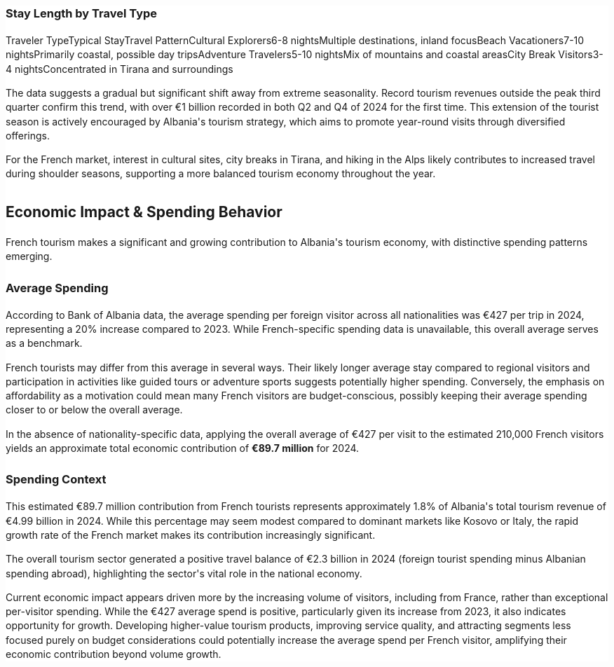 ### Stay Length by Travel Type

Traveler TypeTypical StayTravel PatternCultural Explorers6-8 nightsMultiple destinations, inland focusBeach Vacationers7-10 nightsPrimarily coastal, possible day tripsAdventure Travelers5-10 nightsMix of mountains and coastal areasCity Break Visitors3-4 nightsConcentrated in Tirana and surroundings

The data suggests a gradual but significant shift away from extreme seasonality. Record tourism revenues outside the peak third quarter confirm this trend, with over €1 billion recorded in both Q2 and Q4 of 2024 for the first time. This extension of the tourist season is actively encouraged by Albania's tourism strategy, which aims to promote year-round visits through diversified offerings.

For the French market, interest in cultural sites, city breaks in Tirana, and hiking in the Alps likely contributes to increased travel during shoulder seasons, supporting a more balanced tourism economy throughout the year.

## Economic Impact & Spending Behavior

French tourism makes a significant and growing contribution to Albania's tourism economy, with distinctive spending patterns emerging.

### Average Spending

According to Bank of Albania data, the average spending per foreign visitor across all nationalities was €427 per trip in 2024, representing a 20% increase compared to 2023. While French-specific spending data is unavailable, this overall average serves as a benchmark.

French tourists may differ from this average in several ways. Their likely longer average stay compared to regional visitors and participation in activities like guided tours or adventure sports suggests potentially higher spending. Conversely, the emphasis on affordability as a motivation could mean many French visitors are budget-conscious, possibly keeping their average spending closer to or below the overall average.

In the absence of nationality-specific data, applying the overall average of €427 per visit to the estimated 210,000 French visitors yields an approximate total economic contribution of **€89.7 million** for 2024.

### Spending Context

This estimated €89.7 million contribution from French tourists represents approximately 1.8% of Albania's total tourism revenue of €4.99 billion in 2024. While this percentage may seem modest compared to dominant markets like Kosovo or Italy, the rapid growth rate of the French market makes its contribution increasingly significant.

The overall tourism sector generated a positive travel balance of €2.3 billion in 2024 (foreign tourist spending minus Albanian spending abroad), highlighting the sector's vital role in the national economy.

Current economic impact appears driven more by the increasing volume of visitors, including from France, rather than exceptional per-visitor spending. While the €427 average spend is positive, particularly given its increase from 2023, it also indicates opportunity for growth. Developing higher-value tourism products, improving service quality, and attracting segments less focused purely on budget considerations could potentially increase the average spend per French visitor, amplifying their economic contribution beyond volume growth.
